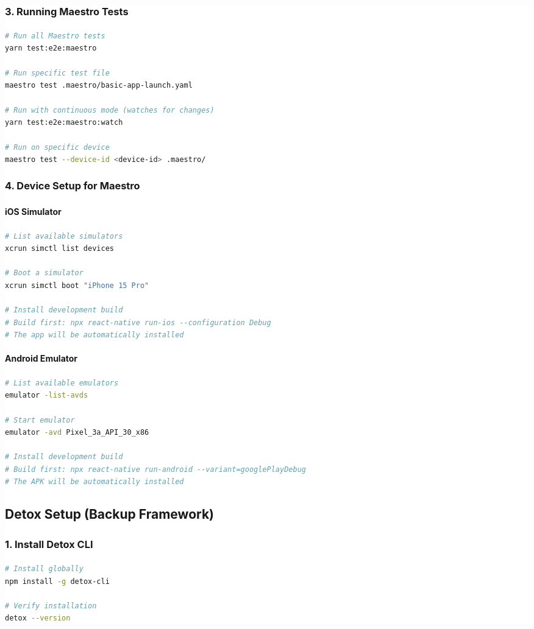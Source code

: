 ### 3. Running Maestro Tests

```bash
# Run all Maestro tests
yarn test:e2e:maestro

# Run specific test file
maestro test .maestro/basic-app-launch.yaml

# Run with continuous mode (watches for changes)
yarn test:e2e:maestro:watch

# Run on specific device
maestro test --device-id <device-id> .maestro/
```

### 4. Device Setup for Maestro

#### iOS Simulator
```bash
# List available simulators
xcrun simctl list devices

# Boot a simulator
xcrun simctl boot "iPhone 15 Pro"

# Install development build
# Build first: npx react-native run-ios --configuration Debug
# The app will be automatically installed
```

#### Android Emulator
```bash
# List available emulators
emulator -list-avds

# Start emulator
emulator -avd Pixel_3a_API_30_x86

# Install development build
# Build first: npx react-native run-android --variant=googlePlayDebug
# The APK will be automatically installed
```

## Detox Setup (Backup Framework)

### 1. Install Detox CLI

```bash
# Install globally
npm install -g detox-cli

# Verify installation
detox --version
```
